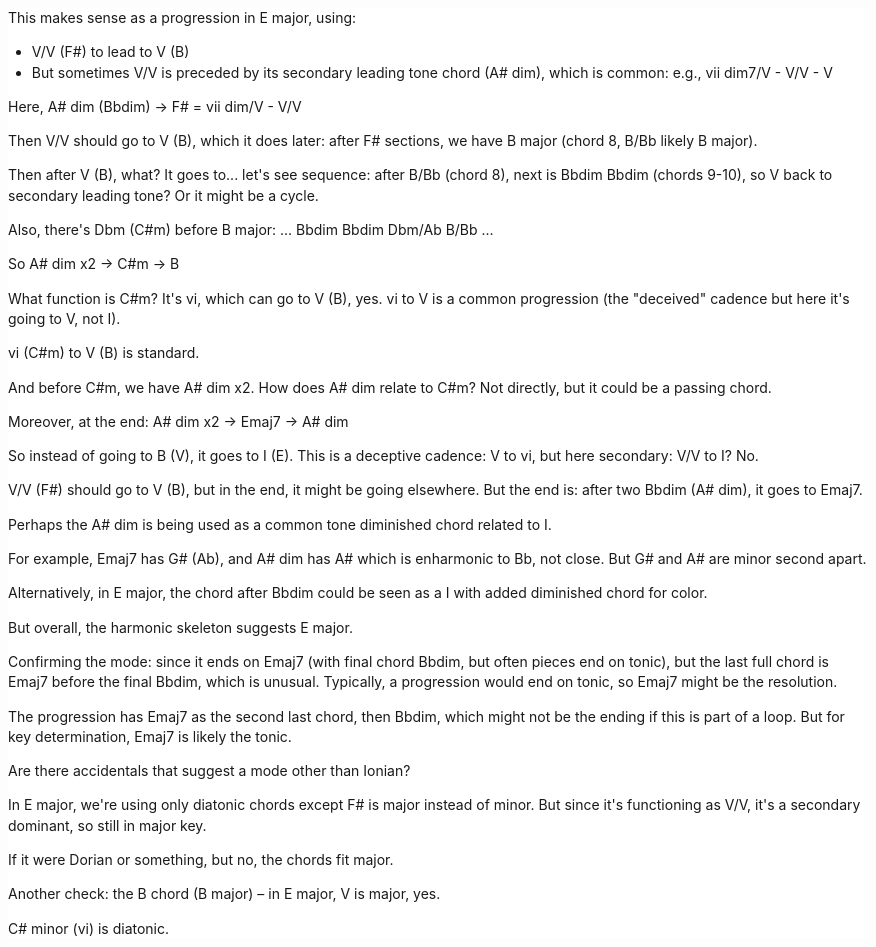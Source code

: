 This makes sense as a progression in E major, using:
- V/V (F#) to lead to V (B)
- But sometimes V/V is preceded by its secondary leading tone chord (A# dim), which is common: e.g., vii dim7/V - V/V - V

Here, A# dim (Bbdim) → F# = vii dim/V - V/V

Then V/V should go to V (B), which it does later: after F# sections, we have B major (chord 8, B/Bb likely B major).

Then after V (B), what? It goes to... let's see sequence: after B/Bb (chord 8), next is Bbdim Bbdim (chords 9-10), so V back to secondary leading tone? Or it might be a cycle.

Also, there's Dbm (C#m) before B major: ... Bbdim Bbdim Dbm/Ab B/Bb ...

So A# dim x2 → C#m → B

What function is C#m? It's vi, which can go to V (B), yes. vi to V is a common progression (the "deceived" cadence but here it's going to V, not I).

vi (C#m) to V (B) is standard.

And before C#m, we have A# dim x2. How does A# dim relate to C#m? Not directly, but it could be a passing chord.

Moreover, at the end: A# dim x2 → Emaj7 → A# dim

So instead of going to B (V), it goes to I (E). This is a deceptive cadence: V to vi, but here secondary: V/V to I? No.

V/V (F#) should go to V (B), but in the end, it might be going elsewhere. But the end is: after two Bbdim (A# dim), it goes to Emaj7.

Perhaps the A# dim is being used as a common tone diminished chord related to I.

For example, Emaj7 has G# (Ab), and A# dim has A# which is enharmonic to Bb, not close. But G# and A# are minor second apart.

Alternatively, in E major, the chord after Bbdim could be seen as a I with added diminished chord for color.

But overall, the harmonic skeleton suggests E major.

Confirming the mode: since it ends on Emaj7 (with final chord Bbdim, but often pieces end on tonic), but the last full chord is Emaj7 before the final Bbdim, which is unusual. Typically, a progression would end on tonic, so Emaj7 might be the resolution.

The progression has Emaj7 as the second last chord, then Bbdim, which might not be the ending if this is part of a loop. But for key determination, Emaj7 is likely the tonic.

Are there accidentals that suggest a mode other than Ionian?

In E major, we're using only diatonic chords except F# is major instead of minor. But since it's functioning as V/V, it's a secondary dominant, so still in major key.

If it were Dorian or something, but no, the chords fit major.

Another check: the B chord (B major) – in E major, V is major, yes.

C# minor (vi) is diatonic.
